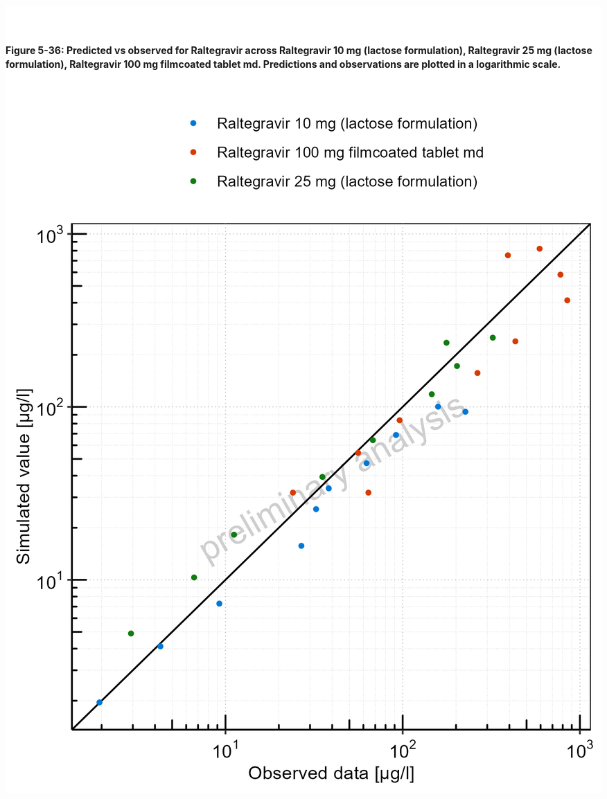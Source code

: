 
<br>
<br>



<a id="figure-5-36"></a>

**Figure 5-36: Predicted vs observed for Raltegravir across Raltegravir 10 mg (lactose formulation), Raltegravir 25 mg (lactose formulation), Raltegravir 100 mg filmcoated tablet md. Predictions and observations are plotted in a logarithmic scale.**


![](TimeProfiles/residuals_across_all_simulations_2_obsVsPredLog_Organism_PeripheralVenousBlood_Raltegravir_Plasma__Peripheral_Venous_Blood_.png)
